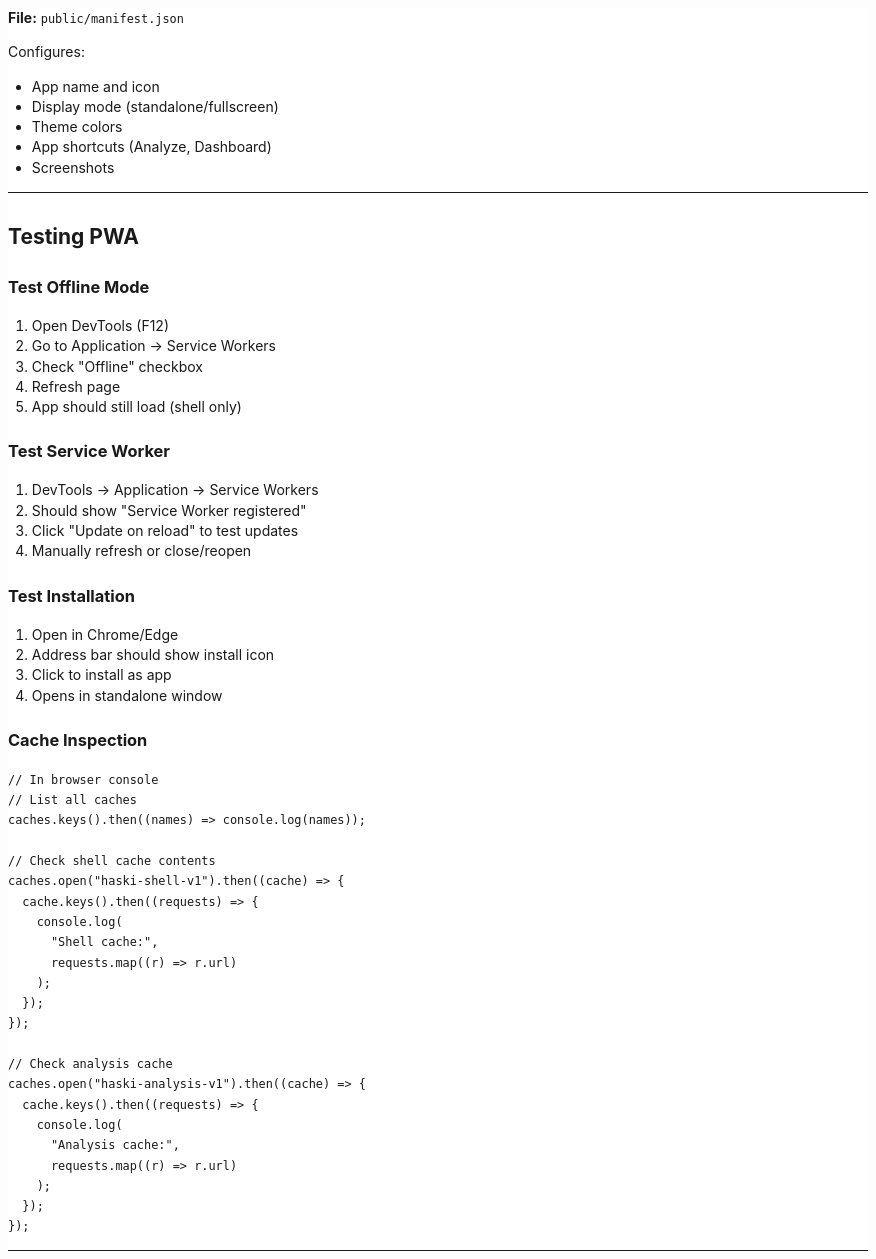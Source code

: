 **File:** `public/manifest.json`

Configures:

- App name and icon
- Display mode (standalone/fullscreen)
- Theme colors
- App shortcuts (Analyze, Dashboard)
- Screenshots

---

## Testing PWA

### Test Offline Mode

1. Open DevTools (F12)
2. Go to Application → Service Workers
3. Check "Offline" checkbox
4. Refresh page
5. App should still load (shell only)

### Test Service Worker

1. DevTools → Application → Service Workers
2. Should show "Service Worker registered"
3. Click "Update on reload" to test updates
4. Manually refresh or close/reopen

### Test Installation

1. Open in Chrome/Edge
2. Address bar should show install icon
3. Click to install as app
4. Opens in standalone window

### Cache Inspection

```tsx
// In browser console
// List all caches
caches.keys().then((names) => console.log(names));

// Check shell cache contents
caches.open("haski-shell-v1").then((cache) => {
  cache.keys().then((requests) => {
    console.log(
      "Shell cache:",
      requests.map((r) => r.url)
    );
  });
});

// Check analysis cache
caches.open("haski-analysis-v1").then((cache) => {
  cache.keys().then((requests) => {
    console.log(
      "Analysis cache:",
      requests.map((r) => r.url)
    );
  });
});
```

---